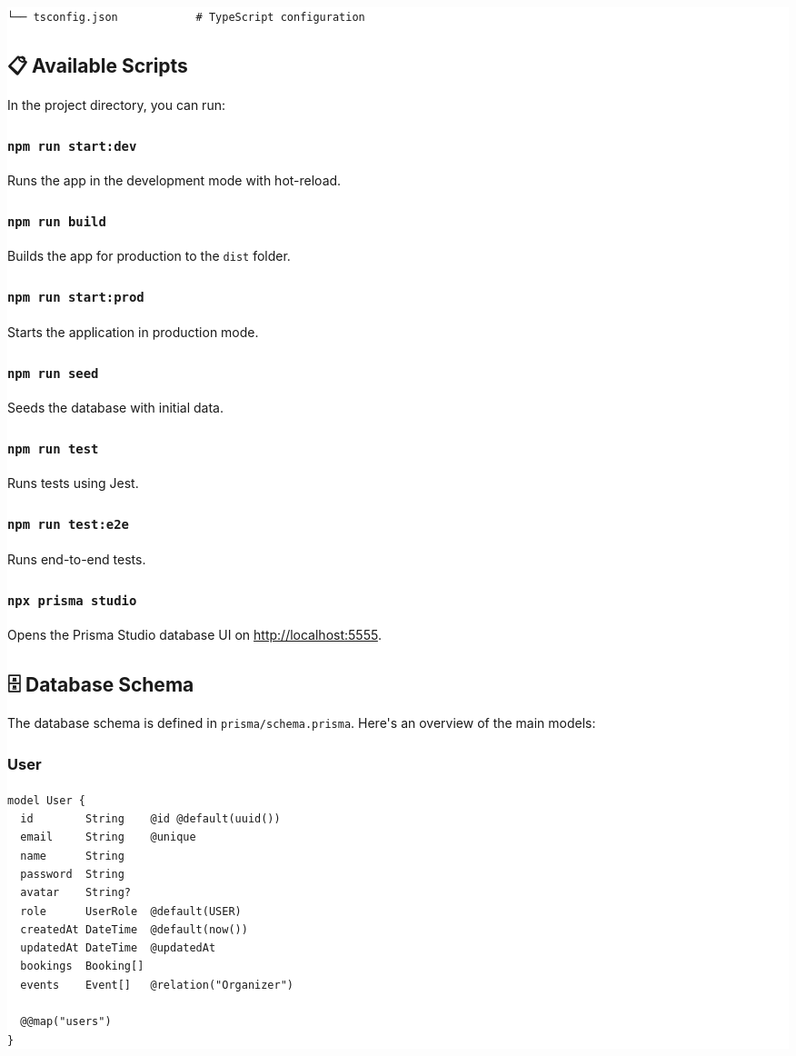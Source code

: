 ```
└── tsconfig.json            # TypeScript configuration
```

## 📋 Available Scripts

In the project directory, you can run:

### `npm run start:dev`

Runs the app in the development mode with hot-reload.

### `npm run build`

Builds the app for production to the `dist` folder.

### `npm run start:prod`

Starts the application in production mode.

### `npm run seed`

Seeds the database with initial data.

### `npm run test`

Runs tests using Jest.

### `npm run test:e2e`

Runs end-to-end tests.

### `npx prisma studio`

Opens the Prisma Studio database UI on [http://localhost:5555](http://localhost:5555).

## 🗄️ Database Schema

The database schema is defined in `prisma/schema.prisma`. Here's an overview of the main models:

### User
```prisma
model User {
  id        String    @id @default(uuid())
  email     String    @unique
  name      String
  password  String
  avatar    String?
  role      UserRole  @default(USER)
  createdAt DateTime  @default(now())
  updatedAt DateTime  @updatedAt
  bookings  Booking[]
  events    Event[]   @relation("Organizer")

  @@map("users")
}
```
